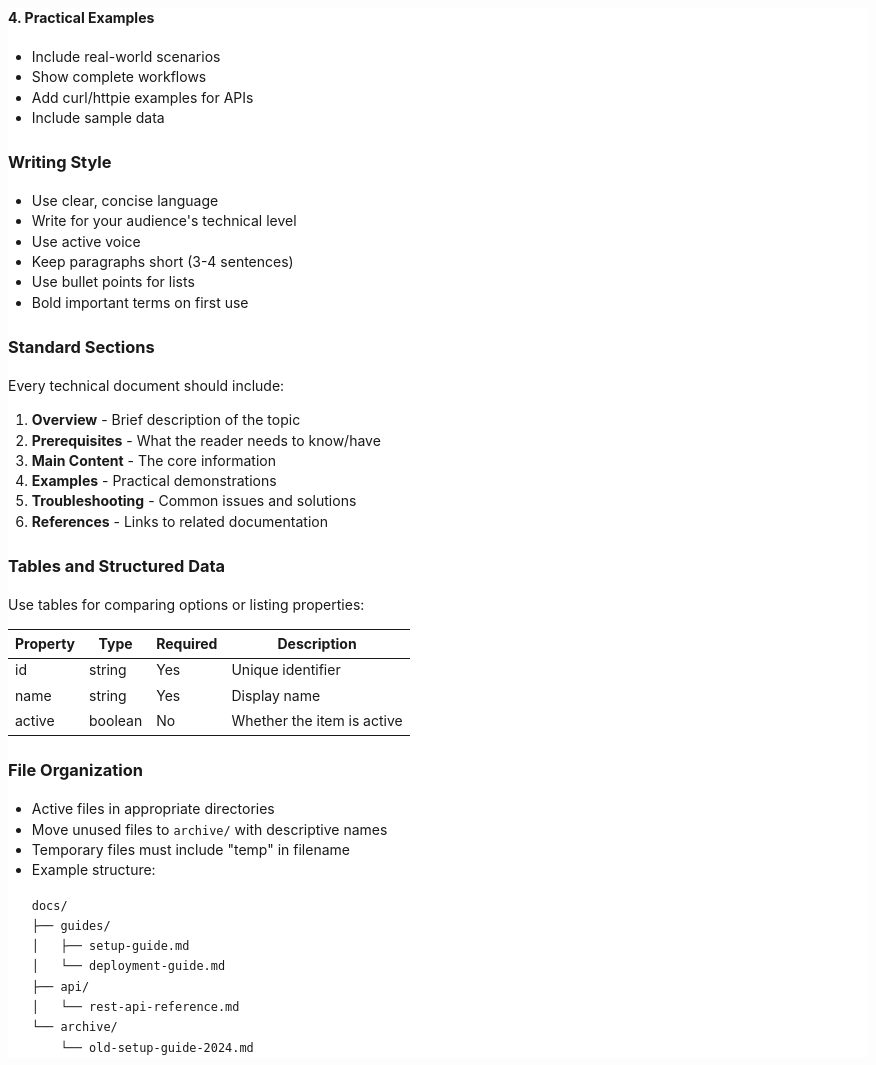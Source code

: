 #### 4. Practical Examples
- Include real-world scenarios
- Show complete workflows
- Add curl/httpie examples for APIs
- Include sample data

### Writing Style
- Use clear, concise language
- Write for your audience's technical level
- Use active voice
- Keep paragraphs short (3-4 sentences)
- Use bullet points for lists
- Bold important terms on first use

### Standard Sections

Every technical document should include:

1. **Overview** - Brief description of the topic
2. **Prerequisites** - What the reader needs to know/have
3. **Main Content** - The core information
4. **Examples** - Practical demonstrations
5. **Troubleshooting** - Common issues and solutions
6. **References** - Links to related documentation

### Tables and Structured Data

Use tables for comparing options or listing properties:

| Property | Type | Required | Description |
|----------|------|----------|-------------|
| id | string | Yes | Unique identifier |
| name | string | Yes | Display name |
| active | boolean | No | Whether the item is active |

### File Organization
- Active files in appropriate directories
- Move unused files to `archive/` with descriptive names
- Temporary files must include "temp" in filename
- Example structure:
  ```
  docs/
  ├── guides/
  │   ├── setup-guide.md
  │   └── deployment-guide.md
  ├── api/
  │   └── rest-api-reference.md
  └── archive/
      └── old-setup-guide-2024.md
  ```
